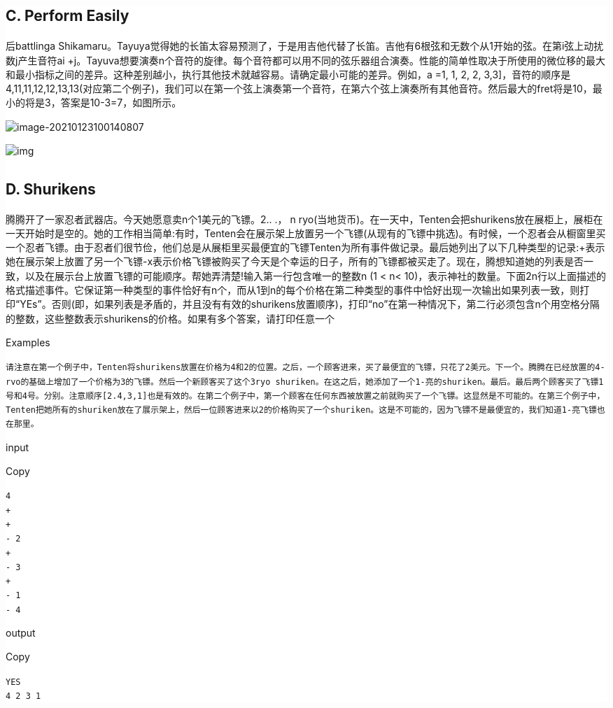 ## C. Perform Easily

后battlinga Shikamaru。Tayuya觉得她的长笛太容易预测了，于是用吉他代替了长笛。吉他有6根弦和无数个从1开始的弦。在第i弦上动扰数j产生音符ai +j。Tayuva想要演奏n个音符的旋律。每个音符都可以用不同的弦乐器组合演奏。性能的简单性取决于所使用的微位移的最大和最小指标之间的差异。这种差别越小，执行其他技术就越容易。请确定最小可能的差异。例如，a =1, 1, 2, 2, 3,3]，音符的顺序是4,11,11,12,12,13,13(对应第二个例子)，我们可以在第一个弦上演奏第一个音符，在第六个弦上演奏所有其他音符。然后最大的fret将是10，最小的将是3，答案是10-3=7，如图所示。

![image-20210123100140807](C:\Users\86180\AppData\Roaming\Typora\typora-user-images\image-20210123100140807.png)

![img](https://gitee.com/zisuu/picture/raw/master/img/20210123100618.png)





## D. Shurikens

腾腾开了一家忍者武器店。今天她愿意卖n个1美元的飞镖。2.. .， n ryo(当地货币)。在一天中，Tenten会把shurikens放在展柜上，展柜在一天开始时是空的。她的工作相当简单:有时，Tenten会在展示架上放置另一个飞镖(从现有的飞镖中挑选)。有时候，一个忍者会从橱窗里买一个忍者飞镖。由于忍者们很节俭，他们总是从展柜里买最便宜的飞镖Tenten为所有事件做记录。最后她列出了以下几种类型的记录:+表示她在展示架上放置了另一个飞镖-x表示价格飞镖被购买了今天是个幸运的日子，所有的飞镖都被买走了。现在，腾想知道她的列表是否一致，以及在展示台上放置飞镖的可能顺序。帮她弄清楚!输入第一行包含唯一的整数n (1 < n< 10)，表示神社的数量。下面2n行以上面描述的格式描述事件。它保证第一种类型的事件恰好有n个，而从1到n的每个价格在第二种类型的事件中恰好出现一次输出如果列表一致，则打印“YEs”。否则(即，如果列表是矛盾的，并且没有有效的shurikens放置顺序)，打印“no”在第一种情况下，第二行必须包含n个用空格分隔的整数，这些整数表示shurikens的价格。如果有多个答案，请打印任意一个

Examples

```
请注意在第一个例子中，Tenten将shurikens放置在价格为4和2的位置。之后，一个顾客进来，买了最便宜的飞镖，只花了2美元。下一个。腾腾在已经放置的4-rvo的基础上增加了一个价格为3的飞镖。然后一个新顾客买了这个3ryo shuriken。在这之后，她添加了一个1-亮的shuriken。最后。最后两个顾客买了飞镖1号和4号。分别。注意顺序[2.4,3,1]也是有效的。在第二个例子中，第一个顾客在任何东西被放置之前就购买了一个飞镖。这显然是不可能的。在第三个例子中，Tenten把她所有的shuriken放在了展示架上，然后一位顾客进来以2的价格购买了一个shuriken。这是不可能的，因为飞镖不是最便宜的，我们知道1-亮飞镖也在那里。
```

input

Copy

```
4
+
+
- 2
+
- 3
+
- 1
- 4
```

output

Copy

```
YES
4 2 3 1 
```
